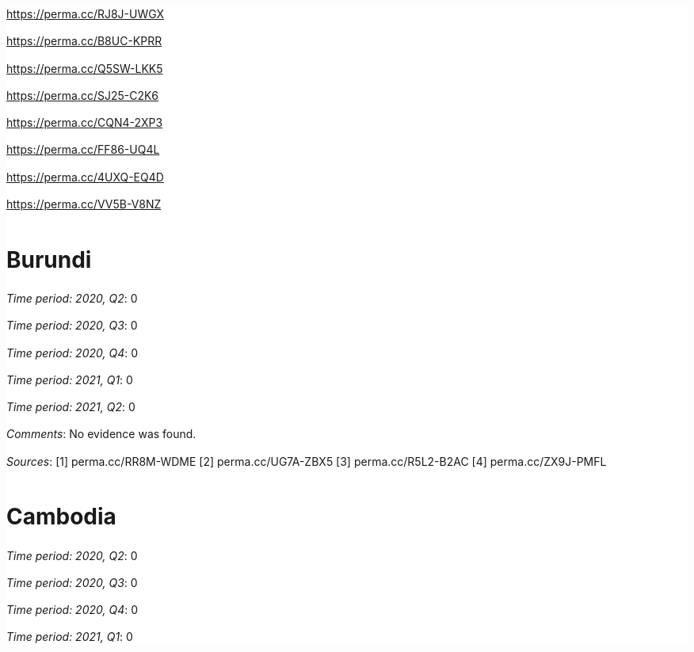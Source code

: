 
https://perma.cc/RJ8J-UWGX


https://perma.cc/B8UC-KPRR


https://perma.cc/Q5SW-LKK5


https://perma.cc/SJ25-C2K6


https://perma.cc/CQN4-2XP3


https://perma.cc/FF86-UQ4L


https://perma.cc/4UXQ-EQ4D


https://perma.cc/VV5B-V8NZ



# Burundi 
*Time period: 2020, Q2*: 0

 
*Time period: 2020, Q3*: 0

 
*Time period: 2020, Q4*: 0

 
*Time period: 2021, Q1*: 0

 
*Time period: 2021, Q2*: 0

 

*Comments*:
 No evidence was found. 

*Sources*:
 [1]	perma.cc/RR8M-WDME
[2]	perma.cc/UG7A-ZBX5
[3]	perma.cc/R5L2-B2AC
[4]	perma.cc/ZX9J-PMFL



# Cambodia 
*Time period: 2020, Q2*: 0

 
*Time period: 2020, Q3*: 0

 
*Time period: 2020, Q4*: 0

 
*Time period: 2021, Q1*: 0
